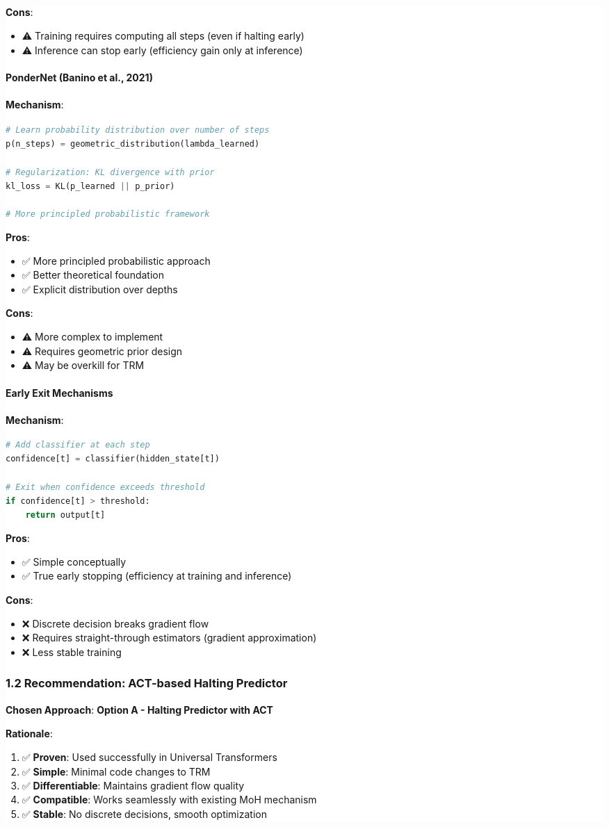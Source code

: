 **Cons**:
- ⚠️ Training requires computing all steps (even if halting early)
- ⚠️ Inference can stop early (efficiency gain only at inference)

#### **PonderNet (Banino et al., 2021)**

**Mechanism**:
```python
# Learn probability distribution over number of steps
p(n_steps) = geometric_distribution(lambda_learned)

# Regularization: KL divergence with prior
kl_loss = KL(p_learned || p_prior)

# More principled probabilistic framework
```

**Pros**:
- ✅ More principled probabilistic approach
- ✅ Better theoretical foundation
- ✅ Explicit distribution over depths

**Cons**:
- ⚠️ More complex to implement
- ⚠️ Requires geometric prior design
- ⚠️ May be overkill for TRM

#### **Early Exit Mechanisms**

**Mechanism**:
```python
# Add classifier at each step
confidence[t] = classifier(hidden_state[t])

# Exit when confidence exceeds threshold
if confidence[t] > threshold:
    return output[t]
```

**Pros**:
- ✅ Simple conceptually
- ✅ True early stopping (efficiency at training and inference)

**Cons**:
- ❌ Discrete decision breaks gradient flow
- ❌ Requires straight-through estimators (gradient approximation)
- ❌ Less stable training

### 1.2 Recommendation: ACT-based Halting Predictor

**Chosen Approach**: **Option A - Halting Predictor with ACT**

**Rationale**:
1. ✅ **Proven**: Used successfully in Universal Transformers
2. ✅ **Simple**: Minimal code changes to TRM
3. ✅ **Differentiable**: Maintains gradient flow quality
4. ✅ **Compatible**: Works seamlessly with existing MoH mechanism
5. ✅ **Stable**: No discrete decisions, smooth optimization
